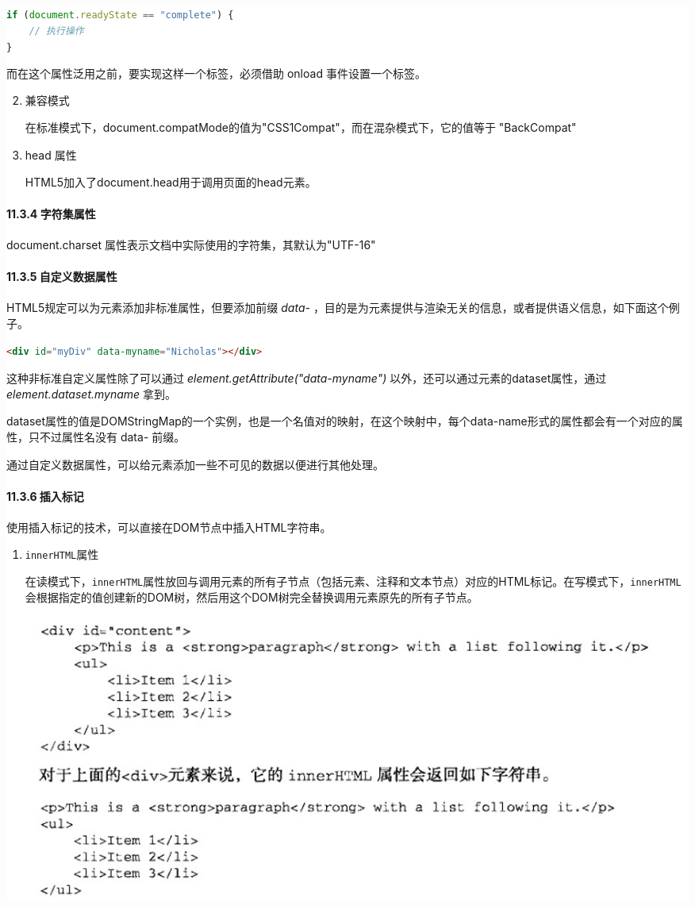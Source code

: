    ```javascript
   if (document.readyState == "complete") {
       // 执行操作
   }
   ```

   而在这个属性泛用之前，要实现这样一个标签，必须借助 onload 事件设置一个标签。

2. 兼容模式

   在标准模式下，document.compatMode的值为"CSS1Compat"，而在混杂模式下，它的值等于 "BackCompat"

3. head 属性

   HTML5加入了document.head用于调用页面的head元素。

#### 11.3.4 字符集属性

document.charset 属性表示文档中实际使用的字符集，其默认为"UTF-16"

#### 11.3.5 自定义数据属性

HTML5规定可以为元素添加非标准属性，但要添加前缀 *data-* ，目的是为元素提供与渲染无关的信息，或者提供语义信息，如下面这个例子。

```html
<div id="myDiv" data-myname="Nicholas"></div>
```

这种非标准自定义属性除了可以通过 *element.getAttribute("data-myname")* 以外，还可以通过元素的dataset属性，通过 *element.dataset.myname* 拿到。

dataset属性的值是DOMStringMap的一个实例，也是一个名值对的映射，在这个映射中，每个data-name形式的属性都会有一个对应的属性，只不过属性名没有 data- 前缀。

通过自定义数据属性，可以给元素添加一些不可见的数据以便进行其他处理。

#### 11.3.6 插入标记

使用插入标记的技术，可以直接在DOM节点中插入HTML字符串。

1. `innerHTML`属性

   在读模式下，`innerHTML`属性放回与调用元素的所有子节点（包括元素、注释和文本节点）对应的HTML标记。在写模式下，`innerHTML`会根据指定的值创建新的DOM树，然后用这个DOM树完全替换调用元素原先的所有子节点。

   ![inner-html-example](../images/inner-html-example.jpg)
